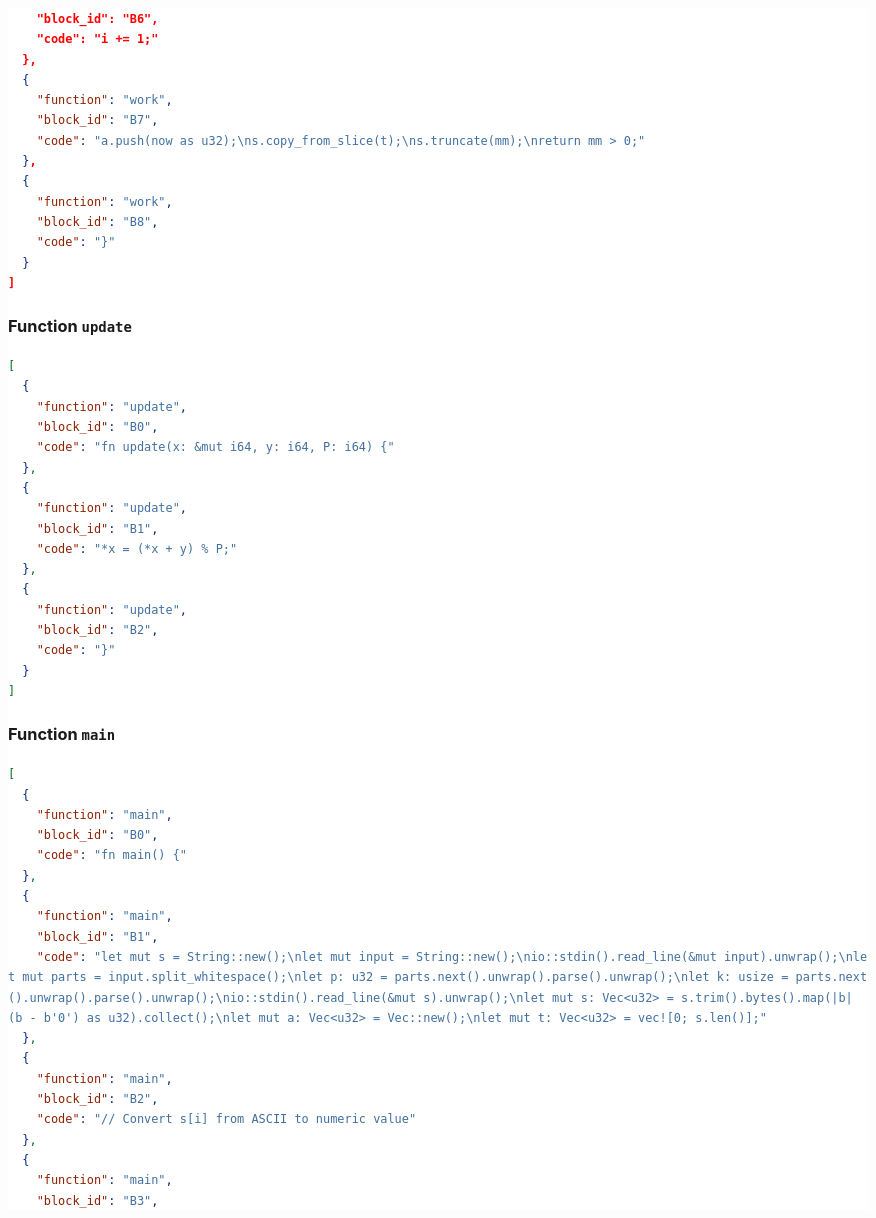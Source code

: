 ```json
    "block_id": "B6",
    "code": "i += 1;"
  },
  {
    "function": "work",
    "block_id": "B7",
    "code": "a.push(now as u32);\ns.copy_from_slice(t);\ns.truncate(mm);\nreturn mm > 0;"
  },
  {
    "function": "work",
    "block_id": "B8",
    "code": "}"
  }
]
```

### Function `update`

```json
[
  {
    "function": "update",
    "block_id": "B0",
    "code": "fn update(x: &mut i64, y: i64, P: i64) {"
  },
  {
    "function": "update",
    "block_id": "B1",
    "code": "*x = (*x + y) % P;"
  },
  {
    "function": "update",
    "block_id": "B2",
    "code": "}"
  }
]
```

### Function `main`

```json
[
  {
    "function": "main",
    "block_id": "B0",
    "code": "fn main() {"
  },
  {
    "function": "main",
    "block_id": "B1",
    "code": "let mut s = String::new();\nlet mut input = String::new();\nio::stdin().read_line(&mut input).unwrap();\nlet mut parts = input.split_whitespace();\nlet p: u32 = parts.next().unwrap().parse().unwrap();\nlet k: usize = parts.next().unwrap().parse().unwrap();\nio::stdin().read_line(&mut s).unwrap();\nlet mut s: Vec<u32> = s.trim().bytes().map(|b| (b - b'0') as u32).collect();\nlet mut a: Vec<u32> = Vec::new();\nlet mut t: Vec<u32> = vec![0; s.len()];"
  },
  {
    "function": "main",
    "block_id": "B2",
    "code": "// Convert s[i] from ASCII to numeric value"
  },
  {
    "function": "main",
    "block_id": "B3",
```